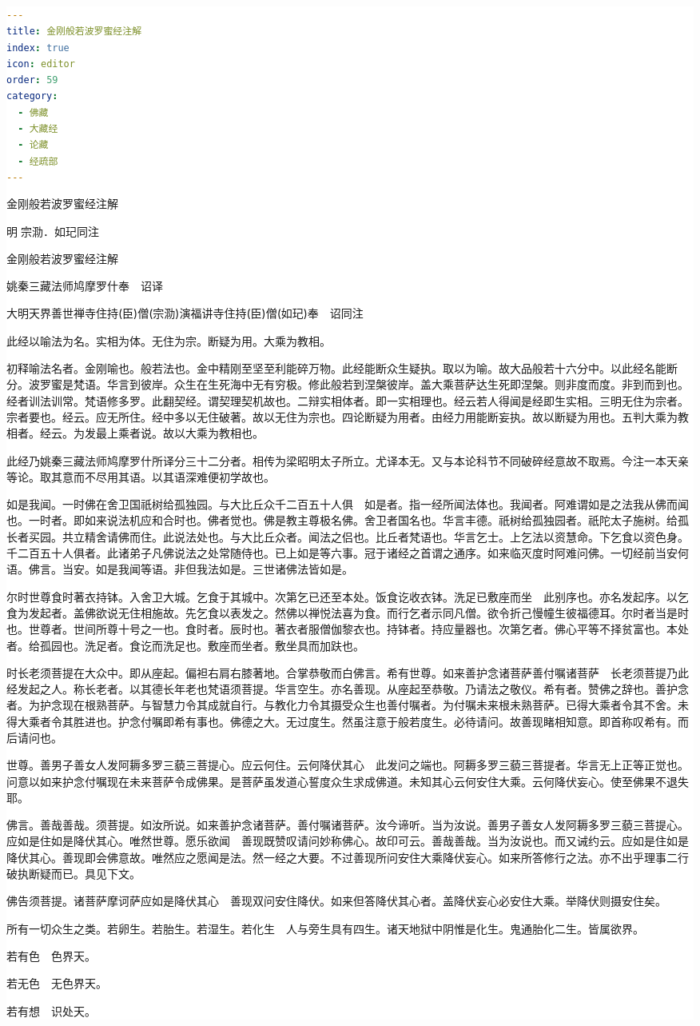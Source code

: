 ```yaml
---
title: 金刚般若波罗蜜经注解
index: true
icon: editor
order: 59
category:
  - 佛藏
  - 大藏经
  - 论藏
  - 经疏部
---
```


  金刚般若波罗蜜经注解  

明 宗泐．如玘同注  

金刚般若波罗蜜经注解  

姚秦三藏法师鸠摩罗什奉　诏译  

大明天界善世禅寺住持(臣)僧(宗泐)演福讲寺住持(臣)僧(如玘)奉　诏同注  

此经以喻法为名。实相为体。无住为宗。断疑为用。大乘为教相。  

初释喻法名者。金刚喻也。般若法也。金中精刚至坚至利能碎万物。此经能断众生疑执。取以为喻。故大品般若十六分中。以此经名能断分。波罗蜜是梵语。华言到彼岸。众生在生死海中无有穷极。修此般若到涅槃彼岸。盖大乘菩萨达生死即涅槃。则非度而度。非到而到也。经者训法训常。梵语修多罗。此翻契经。谓契理契机故也。二辩实相体者。即一实相理也。经云若人得闻是经即生实相。三明无住为宗者。宗者要也。经云。应无所住。经中多以无住破著。故以无住为宗也。四论断疑为用者。由经力用能断妄执。故以断疑为用也。五判大乘为教相者。经云。为发最上乘者说。故以大乘为教相也。  

此经乃姚秦三藏法师鸠摩罗什所译分三十二分者。相传为梁昭明太子所立。尤译本无。又与本论科节不同破碎经意故不取焉。今注一本天亲等论。取其意而不尽用其语。以其语深难便初学故也。  

如是我闻。一时佛在舍卫国祇树给孤独园。与大比丘众千二百五十人俱　如是者。指一经所闻法体也。我闻者。阿难谓如是之法我从佛而闻也。一时者。即如来说法机应和合时也。佛者觉也。佛是教主尊极名佛。舍卫者国名也。华言丰德。祇树给孤独园者。祇陀太子施树。给孤长者买园。共立精舍请佛而住。此说法处也。与大比丘众者。闻法之侣也。比丘者梵语也。华言乞士。上乞法以资慧命。下乞食以资色身。千二百五十人俱者。此诸弟子凡佛说法之处常随侍也。已上如是等六事。冠于诸经之首谓之通序。如来临灭度时阿难问佛。一切经前当安何语。佛言。当安。如是我闻等语。非但我法如是。三世诸佛法皆如是。  

尔时世尊食时著衣持钵。入舍卫大城。乞食于其城中。次第乞已还至本处。饭食讫收衣钵。洗足已敷座而坐　此别序也。亦名发起序。以乞食为发起者。盖佛欲说无住相施故。先乞食以表发之。然佛以禅悦法喜为食。而行乞者示同凡僧。欲令折己慢幢生彼福德耳。尔时者当是时也。世尊者。世间所尊十号之一也。食时者。辰时也。著衣者服僧伽黎衣也。持钵者。持应量器也。次第乞者。佛心平等不择贫富也。本处者。给孤园也。洗足者。食讫而洗足也。敷座而坐者。敷坐具而加趺也。  

时长老须菩提在大众中。即从座起。偏袒右肩右膝著地。合掌恭敬而白佛言。希有世尊。如来善护念诸菩萨善付嘱诸菩萨　长老须菩提乃此经发起之人。称长老者。以其德长年老也梵语须菩提。华言空生。亦名善现。从座起至恭敬。乃请法之敬仪。希有者。赞佛之辞也。善护念者。为护念现在根熟菩萨。与智慧力令其成就自行。与教化力令其摄受众生也善付嘱者。为付嘱未来根未熟菩萨。已得大乘者令其不舍。未得大乘者令其胜进也。护念付嘱即希有事也。佛德之大。无过度生。然虽注意于般若度生。必待请问。故善现睹相知意。即首称叹希有。而后请问也。  

世尊。善男子善女人发阿耨多罗三藐三菩提心。应云何住。云何降伏其心　此发问之端也。阿耨多罗三藐三菩提者。华言无上正等正觉也。问意以如来护念付嘱现在未来菩萨令成佛果。是菩萨虽发道心誓度众生求成佛道。未知其心云何安住大乘。云何降伏妄心。使至佛果不退失耶。  

佛言。善哉善哉。须菩提。如汝所说。如来善护念诸菩萨。善付嘱诸菩萨。汝今谛听。当为汝说。善男子善女人发阿耨多罗三藐三菩提心。应如是住如是降伏其心。唯然世尊。愿乐欲闻　善现既赞叹请问妙称佛心。故印可云。善哉善哉。当为汝说也。而又诫约云。应如是住如是降伏其心。善现即会佛意故。唯然应之愿闻是法。然一经之大要。不过善现所问安住大乘降伏妄心。如来所答修行之法。亦不出乎理事二行破执断疑而已。具见下文。  

佛告须菩提。诸菩萨摩诃萨应如是降伏其心　善现双问安住降伏。如来但答降伏其心者。盖降伏妄心必安住大乘。举降伏则摄安住矣。  

所有一切众生之类。若卵生。若胎生。若湿生。若化生　人与旁生具有四生。诸天地狱中阴惟是化生。鬼通胎化二生。皆属欲界。  

若有色　色界天。  

若无色　无色界天。  

若有想　识处天。  

